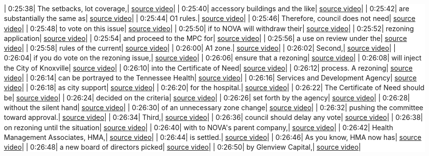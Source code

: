 | 0:25:38| The setbacks, lot coverage,| [source video](https://archive.org/details/citycouncilwsr3877130829?start=1538)|
| 0:25:40| accessory buildings and the like| [source video](https://archive.org/details/citycouncilwsr3877130829?start=1540)|
| 0:25:42| are substantially the same as| [source video](https://archive.org/details/citycouncilwsr3877130829?start=1542)|
| 0:25:44| O1 rules.| [source video](https://archive.org/details/citycouncilwsr3877130829?start=1544)|
| 0:25:46| Therefore, council does not need| [source video](https://archive.org/details/citycouncilwsr3877130829?start=1546)|
| 0:25:48| to vote on this issue| [source video](https://archive.org/details/citycouncilwsr3877130829?start=1548)|
| 0:25:50| if to NOVA will withdraw their| [source video](https://archive.org/details/citycouncilwsr3877130829?start=1550)|
| 0:25:52| rezoning application| [source video](https://archive.org/details/citycouncilwsr3877130829?start=1552)|
| 0:25:54| and proceed to the MPC for| [source video](https://archive.org/details/citycouncilwsr3877130829?start=1554)|
| 0:25:56| a use on review under the| [source video](https://archive.org/details/citycouncilwsr3877130829?start=1556)|
| 0:25:58| rules of the current| [source video](https://archive.org/details/citycouncilwsr3877130829?start=1558)|
| 0:26:00| A1 zone.| [source video](https://archive.org/details/citycouncilwsr3877130829?start=1560)|
| 0:26:02| Second,| [source video](https://archive.org/details/citycouncilwsr3877130829?start=1562)|
| 0:26:04| if you do vote on the rezoning issue,| [source video](https://archive.org/details/citycouncilwsr3877130829?start=1564)|
| 0:26:06| ensure that a rezoning| [source video](https://archive.org/details/citycouncilwsr3877130829?start=1566)|
| 0:26:08| will inject the City of Knoxville| [source video](https://archive.org/details/citycouncilwsr3877130829?start=1568)|
| 0:26:10| into the Certificate of Need| [source video](https://archive.org/details/citycouncilwsr3877130829?start=1570)|
| 0:26:12| process. A rezoning| [source video](https://archive.org/details/citycouncilwsr3877130829?start=1572)|
| 0:26:14| can be portrayed to the Tennessee Health| [source video](https://archive.org/details/citycouncilwsr3877130829?start=1574)|
| 0:26:16| Services and Development Agency| [source video](https://archive.org/details/citycouncilwsr3877130829?start=1576)|
| 0:26:18| as city support| [source video](https://archive.org/details/citycouncilwsr3877130829?start=1578)|
| 0:26:20| for the hospital.| [source video](https://archive.org/details/citycouncilwsr3877130829?start=1580)|
| 0:26:22| The Certificate of Need should be| [source video](https://archive.org/details/citycouncilwsr3877130829?start=1582)|
| 0:26:24| decided on the criteria| [source video](https://archive.org/details/citycouncilwsr3877130829?start=1584)|
| 0:26:26| set forth by the agency| [source video](https://archive.org/details/citycouncilwsr3877130829?start=1586)|
| 0:26:28| without the silent hand| [source video](https://archive.org/details/citycouncilwsr3877130829?start=1588)|
| 0:26:30| of an unnecessary zone change| [source video](https://archive.org/details/citycouncilwsr3877130829?start=1590)|
| 0:26:32| pushing the committee toward approval.| [source video](https://archive.org/details/citycouncilwsr3877130829?start=1592)|
| 0:26:34| Third,| [source video](https://archive.org/details/citycouncilwsr3877130829?start=1594)|
| 0:26:36| council should delay any vote| [source video](https://archive.org/details/citycouncilwsr3877130829?start=1596)|
| 0:26:38| on rezoning until the situation| [source video](https://archive.org/details/citycouncilwsr3877130829?start=1598)|
| 0:26:40| with to NOVA's parent company,| [source video](https://archive.org/details/citycouncilwsr3877130829?start=1600)|
| 0:26:42| Health Management Associates, HMA,| [source video](https://archive.org/details/citycouncilwsr3877130829?start=1602)|
| 0:26:44| is settled.| [source video](https://archive.org/details/citycouncilwsr3877130829?start=1604)|
| 0:26:46| As you know, HMA now has| [source video](https://archive.org/details/citycouncilwsr3877130829?start=1606)|
| 0:26:48| a new board of directors picked| [source video](https://archive.org/details/citycouncilwsr3877130829?start=1608)|
| 0:26:50| by Glenview Capital,| [source video](https://archive.org/details/citycouncilwsr3877130829?start=1610)|